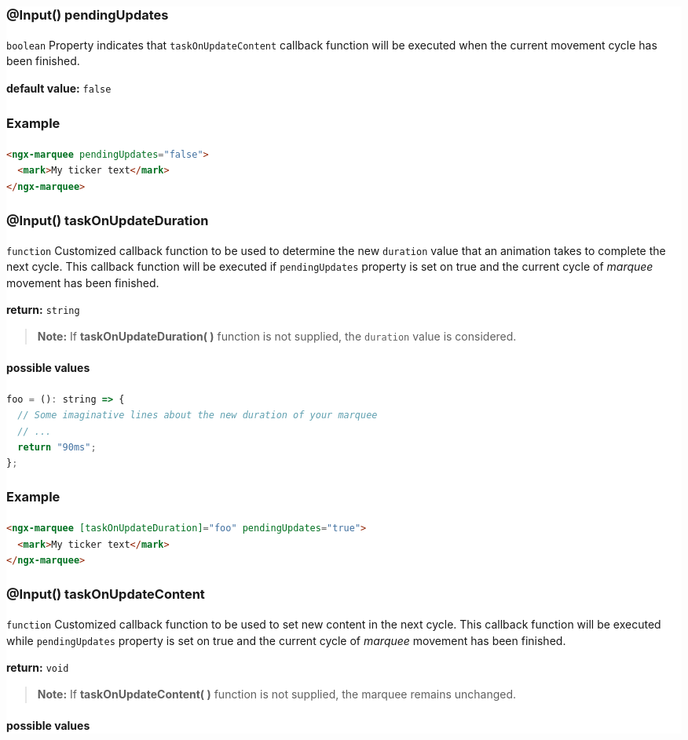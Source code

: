### @Input() pendingUpdates

`boolean` Property indicates that `taskOnUpdateContent`  callback function will be executed when the current movement cycle has been finished.

**default value:** `false`

### Example

```html
<ngx-marquee pendingUpdates="false">
  <mark>My ticker text</mark>
</ngx-marquee>
```

### @Input() taskOnUpdateDuration

`function` Customized callback function to be used to determine the new `duration` value that an animation takes to complete the next cycle. This callback function will be executed if `pendingUpdates` property is set on true and the current cycle of _marquee_ movement has been finished.

**return:** `string`

> **Note:** If **taskOnUpdateDuration( )** function is not supplied, the  `duration` value is considered.

#### possible values

```js
foo = (): string => {
  // Some imaginative lines about the new duration of your marquee
  // ...
  return "90ms";
};
```

### Example

```html
<ngx-marquee [taskOnUpdateDuration]="foo" pendingUpdates="true">
  <mark>My ticker text</mark>
</ngx-marquee>
```

### @Input() taskOnUpdateContent

`function` Customized callback function to be used to set new content in the next cycle. This callback function will be executed while `pendingUpdates` property is set on true and the current cycle of _marquee_ movement has been finished.

**return:** `void`

> **Note:** If **taskOnUpdateContent( )** function is not supplied, the marquee remains unchanged.

#### possible values
